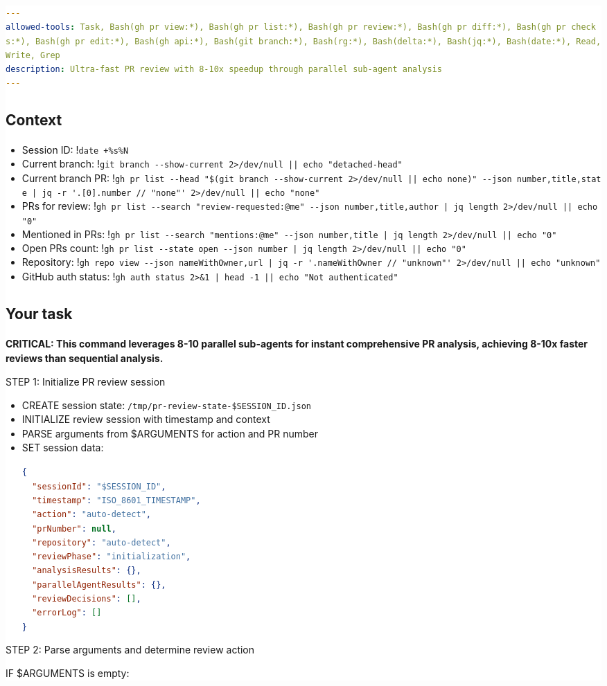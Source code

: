 ```yaml
---
allowed-tools: Task, Bash(gh pr view:*), Bash(gh pr list:*), Bash(gh pr review:*), Bash(gh pr diff:*), Bash(gh pr checks:*), Bash(gh pr edit:*), Bash(gh api:*), Bash(git branch:*), Bash(rg:*), Bash(delta:*), Bash(jq:*), Bash(date:*), Read, Write, Grep
description: Ultra-fast PR review with 8-10x speedup through parallel sub-agent analysis
---
```


## Context

- Session ID: !`date +%s%N`
- Current branch: !`git branch --show-current 2>/dev/null || echo "detached-head"`
- Current branch PR: !`gh pr list --head "$(git branch --show-current 2>/dev/null || echo none)" --json number,title,state | jq -r '.[0].number // "none"' 2>/dev/null || echo "none"`
- PRs for review: !`gh pr list --search "review-requested:@me" --json number,title,author | jq length 2>/dev/null || echo "0"`
- Mentioned in PRs: !`gh pr list --search "mentions:@me" --json number,title | jq length 2>/dev/null || echo "0"`
- Open PRs count: !`gh pr list --state open --json number | jq length 2>/dev/null || echo "0"`
- Repository: !`gh repo view --json nameWithOwner,url | jq -r '.nameWithOwner // "unknown"' 2>/dev/null || echo "unknown"`
- GitHub auth status: !`gh auth status 2>&1 | head -1 || echo "Not authenticated"`

## Your task

**CRITICAL: This command leverages 8-10 parallel sub-agents for instant comprehensive PR analysis, achieving 8-10x faster reviews than sequential analysis.**

STEP 1: Initialize PR review session

- CREATE session state: `/tmp/pr-review-state-$SESSION_ID.json`
- INITIALIZE review session with timestamp and context
- PARSE arguments from $ARGUMENTS for action and PR number
- SET session data:
  ```json
  {
    "sessionId": "$SESSION_ID",
    "timestamp": "ISO_8601_TIMESTAMP",
    "action": "auto-detect",
    "prNumber": null,
    "repository": "auto-detect",
    "reviewPhase": "initialization",
    "analysisResults": {},
    "parallelAgentResults": {},
    "reviewDecisions": [],
    "errorLog": []
  }
  ```

STEP 2: Parse arguments and determine review action

IF $ARGUMENTS is empty:

